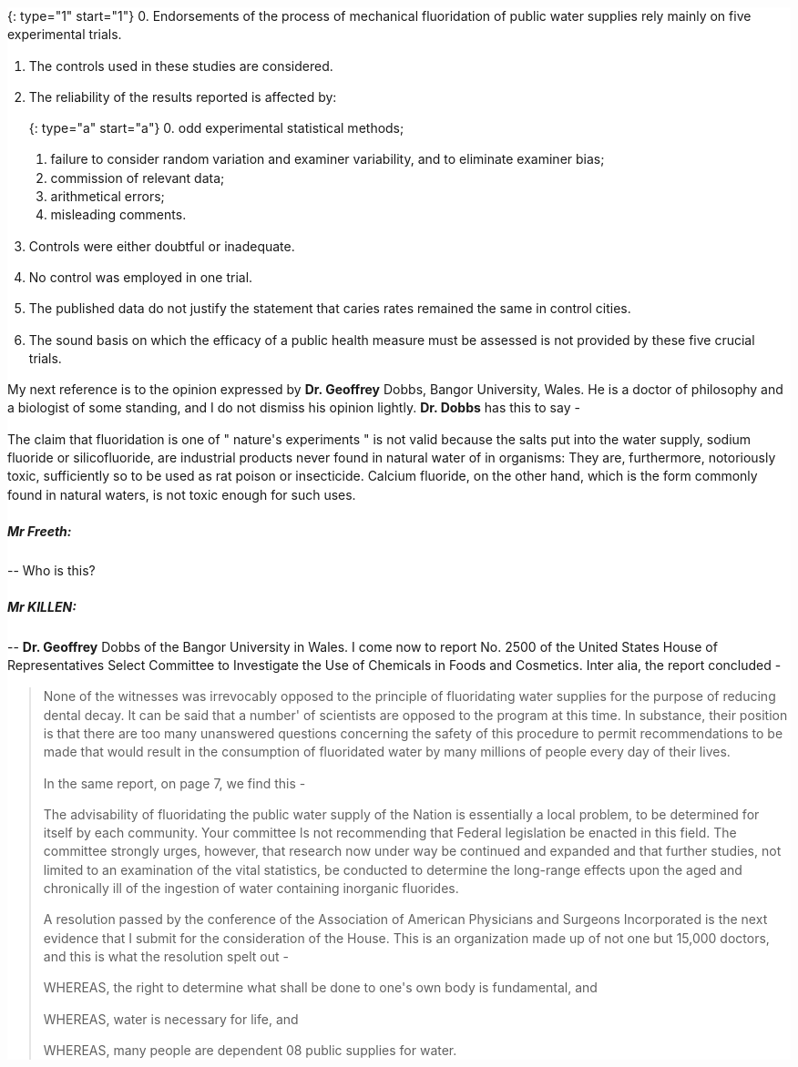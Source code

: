 {: type="1" start="1"}
0. Endorsements of the process of mechanical fluoridation of public water supplies rely mainly on five experimental trials. 
1. The controls used in these studies are considered. 
2. The reliability of the results reported is affected by: 

    {: type="a" start="a"}
    0. odd experimental statistical methods; 
    1. failure to consider random variation and examiner variability, and to eliminate examiner bias; 
    2. commission of relevant data; 
    3. arithmetical errors; 
    4. misleading comments. 

3. Controls were either doubtful or inadequate. 
4. No control was employed in one trial. 
5. The published data do not justify the statement that caries rates remained the same in control cities. 
6. The sound basis on which the efficacy of  a  public health measure must be assessed is not provided by these five crucial trials. 

My next reference is to the opinion expressed by  **Dr. Geoffrey**  Dobbs, Bangor University, Wales. He is a doctor of philosophy and a biologist of some standing, and I do not dismiss his opinion lightly.  **Dr. Dobbs**  has this to say - 

The  claim that fluoridation is one of " nature's experiments " is not valid because the salts put into the water supply, sodium fluoride or silicofluoride, are industrial products never found in natural water of in organisms: They are, furthermore, notoriously toxic, sufficiently so to be used  as  rat poison or insecticide. Calcium fluoride, on the other hand, which is the form commonly found in natural waters, is not toxic enough for such uses. 

##### Mr Freeth:

-- Who is this? 

##### Mr KILLEN:

--  **Dr. Geoffrey**  Dobbs of the Bangor University in Wales. I come now to report No. 2500 of the United States House of Representatives Select Committee to Investigate the Use of Chemicals in Foods and Cosmetics. Inter alia, the report concluded - 

  >None  of  the witnesses was irrevocably opposed to the principle  of  fluoridating water supplies for the purpose of reducing dental decay. It can be said that  a  number' of scientists are opposed to the program at this time. In substance, their position is that there are too many unanswered questions concerning the safety of this procedure to permit recommendations to be made that would result in the consumption of fluoridated water by many millions of people every day of their lives. 
  >
  >In the same report, on page 7, we find this - 
  >
  >The advisability of fluoridating the public water supply of the Nation is essentially a local problem, to be determined for itself by each community. Your committee ls not recommending that Federal legislation be enacted in this field. The committee strongly urges, however, that research now under way be continued and expanded and that further studies, not limited to an examination of the vital statistics, be conducted to determine the long-range effects upon the aged and chronically ill of the ingestion of water containing inorganic fluorides. 
  >
  >A resolution passed by the conference of the Association of American Physicians and Surgeons Incorporated is the next evidence that I submit for the consideration of the House. This is an organization made up of not one but 15,000 doctors, and this is what the resolution spelt out - 
  >
  >WHEREAS, the right to determine what shall be done to one's own body is fundamental, and 
  >
  >WHEREAS, water is necessary for life, and 
  >
  >WHEREAS, many people are dependent  08  public supplies for water. 
  >